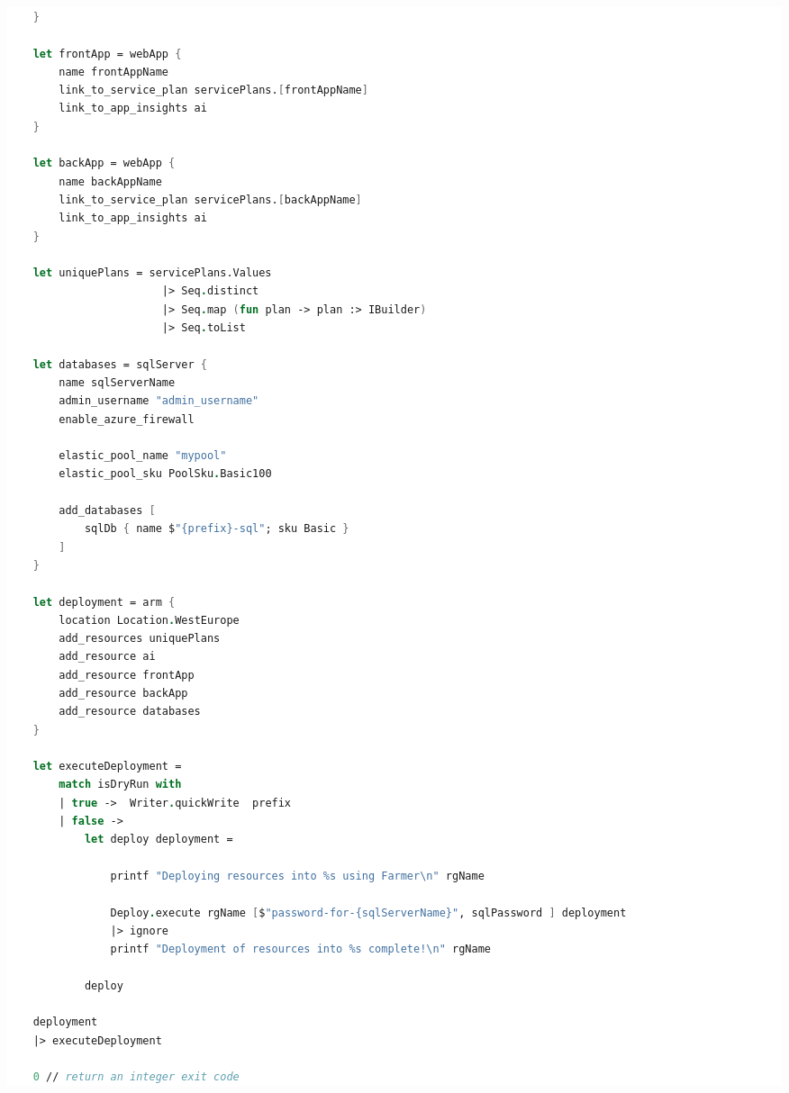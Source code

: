 ```fsharp
    }

    let frontApp = webApp {
        name frontAppName
        link_to_service_plan servicePlans.[frontAppName]
        link_to_app_insights ai
    }

    let backApp = webApp {
        name backAppName
        link_to_service_plan servicePlans.[backAppName]
        link_to_app_insights ai
    }

    let uniquePlans = servicePlans.Values 
                        |> Seq.distinct 
                        |> Seq.map (fun plan -> plan :> IBuilder)
                        |> Seq.toList

    let databases = sqlServer {
        name sqlServerName
        admin_username "admin_username"
        enable_azure_firewall

        elastic_pool_name "mypool"
        elastic_pool_sku PoolSku.Basic100

        add_databases [
            sqlDb { name $"{prefix}-sql"; sku Basic }
        ]
    }

    let deployment = arm {
        location Location.WestEurope
        add_resources uniquePlans
        add_resource ai
        add_resource frontApp
        add_resource backApp
        add_resource databases
    }

    let executeDeployment = 
        match isDryRun with
        | true ->  Writer.quickWrite  prefix
        | false -> 
            let deploy deployment =

                printf "Deploying resources into %s using Farmer\n" rgName

                Deploy.execute rgName [$"password-for-{sqlServerName}", sqlPassword ] deployment
                |> ignore
                printf "Deployment of resources into %s complete!\n" rgName

            deploy

    deployment
    |> executeDeployment

    0 // return an integer exit code
```


[1]: https://compositionalit.github.io/farmer/about/
[2]: /assets/images/posts/2020/deploying-farmer-template-from-azure-devops/dev-env.png
[3]: /assets/images/posts/2020/deploying-farmer-template-from-azure-devops/staging-env.png
[4]: https://compositionalit.github.io/farmer/quickstarts/quickstart-1/
[5]: https://compositionalit.github.io/farmer/deployment-guidance/
[6]: https://github.com/kmadof/fs-advent-2020-farmer
[7]: https://docs.microsoft.com/en-us/azure/devops/pipelines/tasks/deploy/azure-cli?view=azure-devops
[8]: https://sergeytihon.com/2020/10/22/f-advent-calendar-in-english-2020/
[9]: https://twitter.com/sergey_tihon
[10]: https://unsplash.com/photos/dMcCf4heVH4